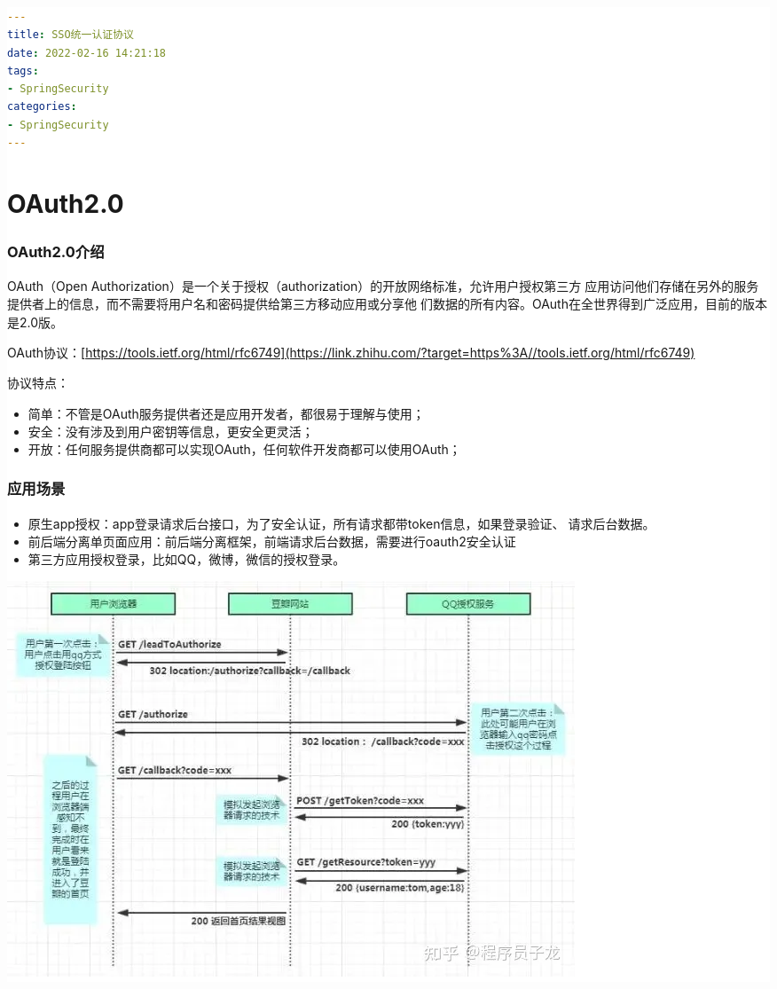 ```yaml
---
title: SSO统一认证协议
date: 2022-02-16 14:21:18
tags:
- SpringSecurity
categories:
- SpringSecurity
---
```


# OAuth2.0

### **OAuth2.0介绍**

OAuth（Open Authorization）是一个关于授权（authorization）的开放网络标准，允许用户授权第三方 应用访问他们存储在另外的服务提供者上的信息，而不需要将用户名和密码提供给第三方移动应用或分享他 们数据的所有内容。OAuth在全世界得到广泛应用，目前的版本是2.0版。

OAuth协议：[https://tools.ietf.org/html/rfc6749](https://link.zhihu.com/?target=https%3A//tools.ietf.org/html/rfc6749)

协议特点：

- 简单：不管是OAuth服务提供者还是应用开发者，都很易于理解与使用；
- 安全：没有涉及到用户密钥等信息，更安全更灵活；
- 开放：任何服务提供商都可以实现OAuth，任何软件开发商都可以使用OAuth；

### **应用场景**

- 原生app授权：app登录请求后台接口，为了安全认证，所有请求都带token信息，如果登录验证、 请求后台数据。
- 前后端分离单页面应用：前后端分离框架，前端请求后台数据，需要进行oauth2安全认证
- 第三方应用授权登录，比如QQ，微博，微信的授权登录。



![img](SSO统一认证协议/v2-67306ed5439e40a969ac00acf90a4dc6_720w.webp)
